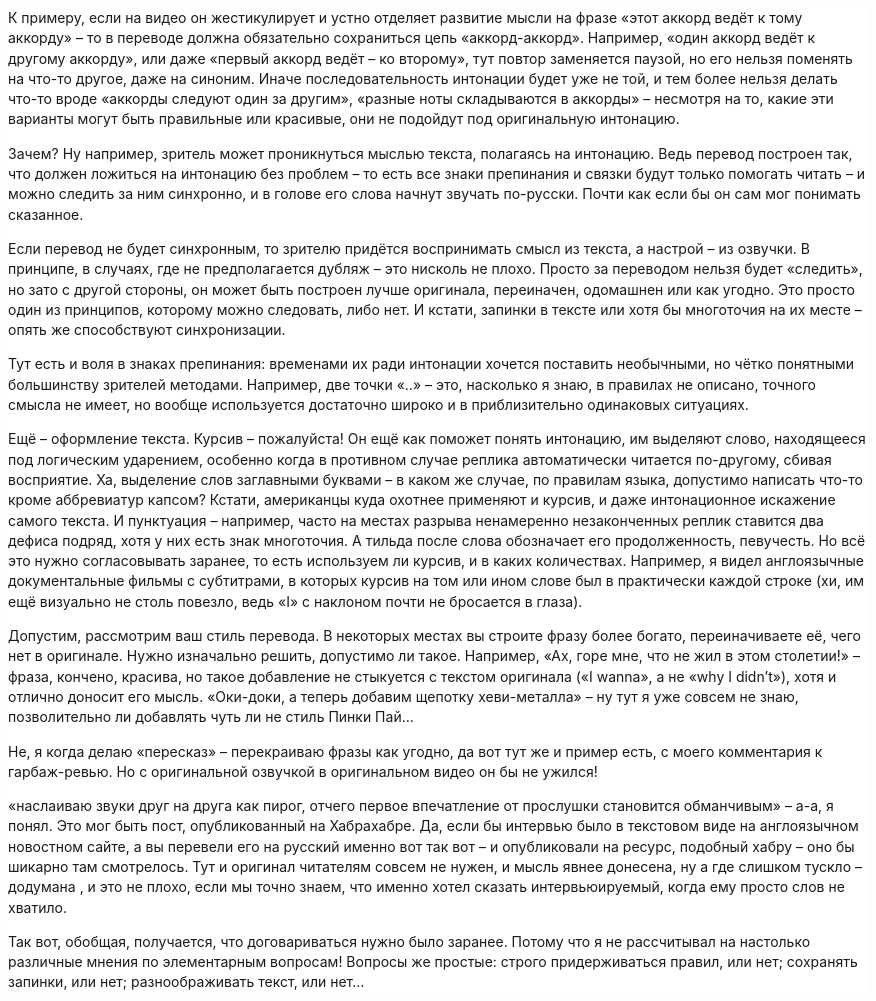 К примеру, если на видео он жестикулирует и устно отделяет развитие мысли на фразе «этот аккорд ведёт к тому аккорду» – то в переводе должна обязательно сохраниться цепь «аккорд-аккорд». Например, «один аккорд ведёт к другому аккорду», или даже «первый аккорд ведёт – ко второму», тут повтор заменяется паузой, но его нельзя поменять на что-то другое, даже на синоним. Иначе последовательность интонации будет уже не той, и тем более нельзя делать что-то вроде «аккорды следуют один за другим», «разные ноты складываются в аккорды» – несмотря на то, какие эти варианты могут быть правильные или красивые, они не подойдут под оригинальную интонацию.

Зачем? Ну например, зритель может проникнуться мыслью текста, полагаясь на интонацию. Ведь перевод построен так, что должен ложиться на интонацию без проблем – то есть все знаки препинания и связки будут только помогать читать – и можно следить за ним синхронно, и в голове его слова начнут звучать по-русски. Почти как если бы он сам мог понимать сказанное.

Если перевод не будет синхронным, то зрителю придётся воспринимать смысл из текста, а настрой – из озвучки. В принципе, в случаях, где не предполагается дубляж – это нисколь не плохо. Просто за переводом нельзя будет «следить», но зато с другой стороны, он может быть построен лучше оригинала, переиначен, одомашнен или как угодно. Это просто один из принципов, которому можно следовать, либо нет. И кстати, запинки в тексте или хотя бы многоточия на их месте – опять же способствуют синхронизации.

Тут есть и воля в знаках препинания: временами их ради интонации хочется поставить необычными, но чётко понятными большинству зрителей методами. Например, две точки «..» – это, насколько я знаю, в правилах не описано, точного смысла не имеет, но вообще используется достаточно широко и в приблизительно одинаковых ситуациях.

Ещё – оформление текста. Курсив – пожалуйста! Он ещё как поможет понять интонацию, им выделяют слово, находящееся под логическим ударением, особенно когда в противном случае реплика автоматически читается по-другому, сбивая восприятие. Ха, выделение слов заглавными буквами – в каком же случае, по правилам языка, допустимо написать что-то кроме аббревиатур капсом? Кстати, американцы куда охотнее применяют и курсив, и даже интонационное искажение самого текста. И пунктуация – например, часто на местах разрыва ненамеренно незаконченных реплик ставится два дефиса подряд, хотя у них есть знак многоточия. А тильда после слова обозначает его продолженность, певучесть. Но всё это нужно согласовывать заранее, то есть используем ли курсив, и в каких количествах. Например, я видел англоязычные документальные фильмы с субтитрами, в которых курсив на том или ином слове был в практически каждой строке (хи, им ещё визуально не столь повезло, ведь «I» с наклоном почти не бросается в глаза).

Допустим, рассмотрим ваш стиль перевода. В некоторых местах вы строите фразу более богато, переиначиваете её, чего нет в оригинале. Нужно изначально решить, допустимо ли такое. Например, «Ах, горе мне, что не жил в этом столетии!» – фраза, кончено, красива, но такое добавление не стыкуется с текстом оригинала («I wanna», а не «why I didn’t»), хотя и отлично доносит его мысль. «Оки-доки, а теперь добавим щепотку хеви-металла» – ну тут я уже совсем не знаю, позволительно ли добавлять чуть ли не стиль Пинки Пай…

Не, я когда делаю «пересказ» – перекраиваю фразы как угодно, да вот тут же и пример есть, с моего комментария к гарбаж-ревью. Но с оригинальной озвучкой в оригинальном видео он бы не ужился!

«наслаиваю звуки друг на друга как пирог, отчего первое впечатление от прослушки становится обманчивым» – а-а, я понял. Это мог быть пост, опубликованный на Хабрахабре. Да, если бы интервью было в текстовом виде на англоязычном новостном сайте, а вы перевели его на русский именно вот так вот – и опубликовали на ресурс, подобный хабру – оно бы шикарно там смотрелось. Тут и оригинал читателям совсем не нужен, и мысль явнее донесена, ну а где слишком тускло – додумана , и это не плохо, если мы точно знаем, что именно хотел сказать интервьюируемый, когда ему просто слов не хватило.

Так вот, обобщая, получается, что договариваться нужно было заранее. Потому что я не рассчитывал на настолько различные мнения по элементарным вопросам! Вопросы же простые: строго придерживаться правил, или нет; сохранять запинки, или нет; разноображивать текст, или нет…
